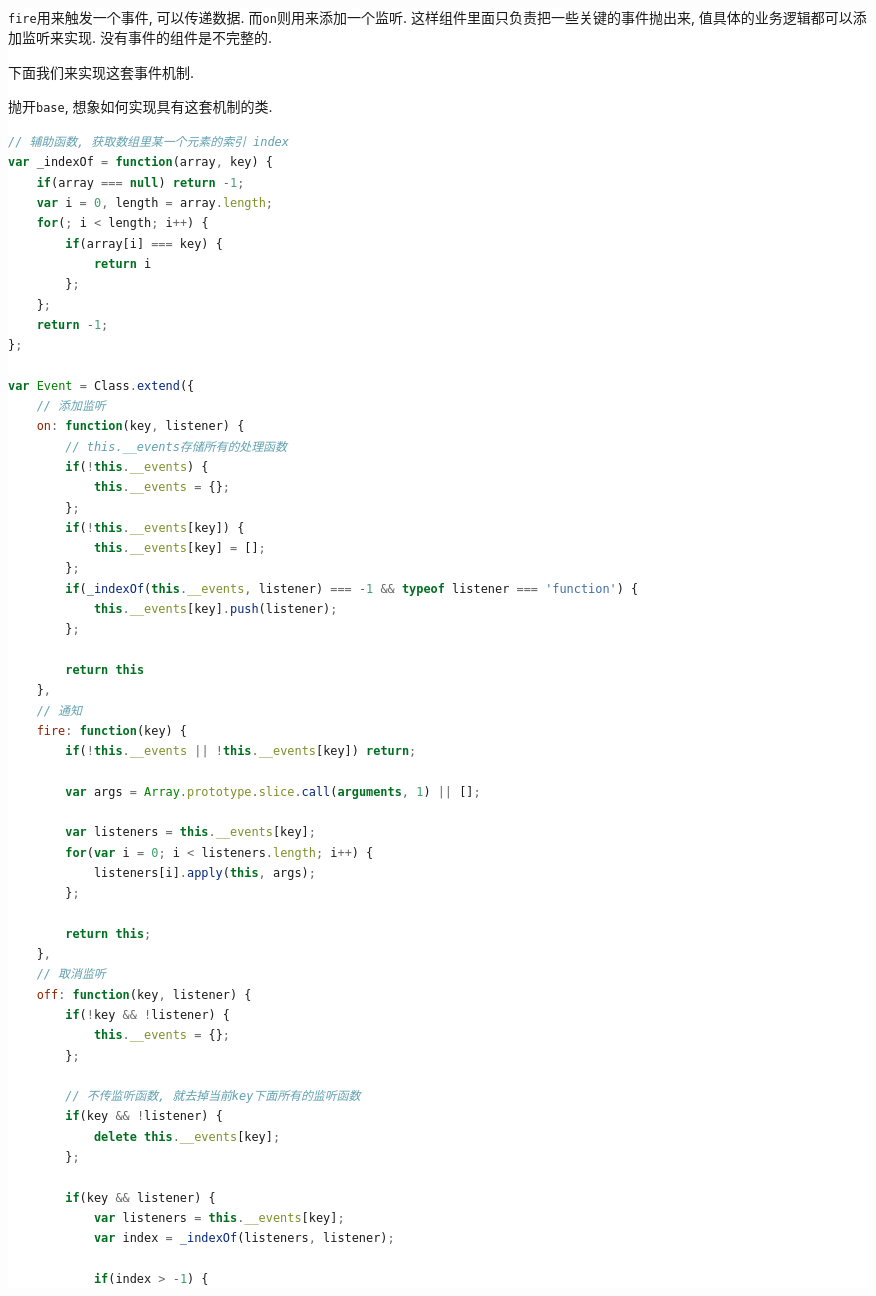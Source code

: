 ```js
```
`fire`用来触发一个事件, 可以传递数据. 而`on`则用来添加一个监听. 这样组件里面只负责把一些关键的事件抛出来, 值具体的业务逻辑都可以添加监听来实现. 没有事件的组件是不完整的.

下面我们来实现这套事件机制.

抛开`base`, 想象如何实现具有这套机制的类.
```js
// 辅助函数, 获取数组里某一个元素的索引 index
var _indexOf = function(array, key) {
    if(array === null) return -1;
    var i = 0, length = array.length;
    for(; i < length; i++) {
        if(array[i] === key) {
            return i
        };
    };
    return -1;
};

var Event = Class.extend({
    // 添加监听
    on: function(key, listener) {
        // this.__events存储所有的处理函数
        if(!this.__events) {
            this.__events = {};
        };
        if(!this.__events[key]) {
            this.__events[key] = [];
        };
        if(_indexOf(this.__events, listener) === -1 && typeof listener === 'function') {
            this.__events[key].push(listener);
        };

        return this
    },
    // 通知
    fire: function(key) {
        if(!this.__events || !this.__events[key]) return;

        var args = Array.prototype.slice.call(arguments, 1) || [];

        var listeners = this.__events[key];
        for(var i = 0; i < listeners.length; i++) {
            listeners[i].apply(this, args);
        };

        return this;
    },
    // 取消监听
    off: function(key, listener) {
        if(!key && !listener) {
            this.__events = {};
        };

        // 不传监听函数, 就去掉当前key下面所有的监听函数
        if(key && !listener) {
            delete this.__events[key];
        };

        if(key && listener) {
            var listeners = this.__events[key];
            var index = _indexOf(listeners, listener);

            if(index > -1) {
```